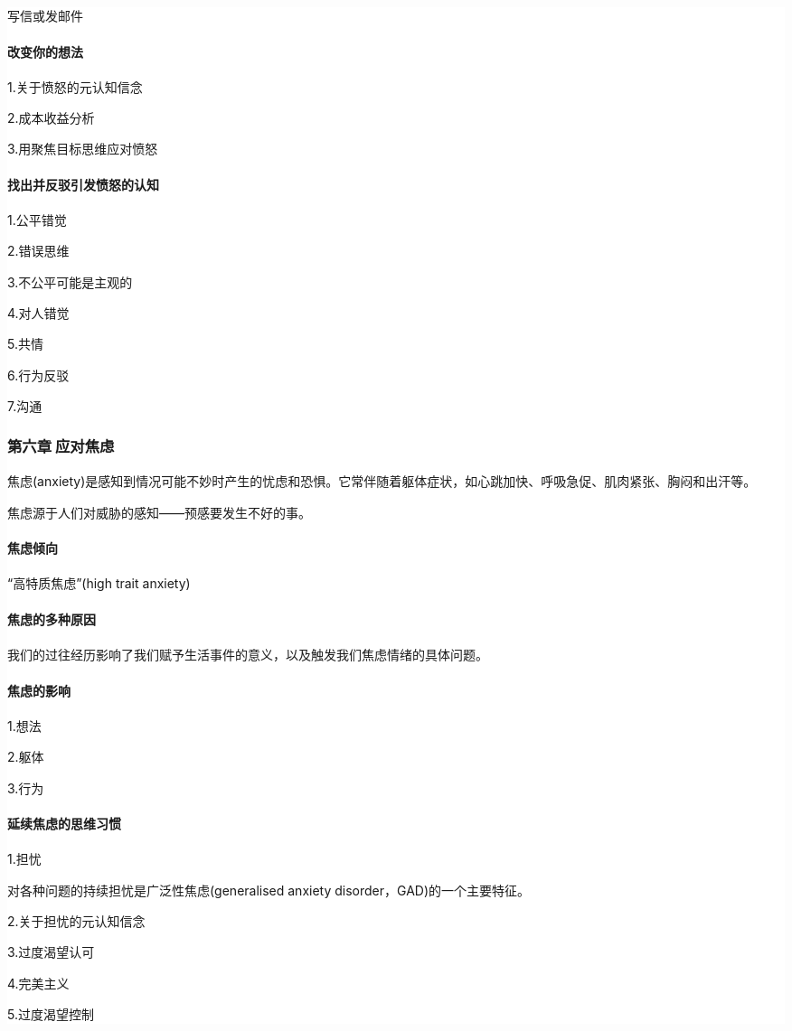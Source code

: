 写信或发邮件

#### 改变你的想法

1.关于愤怒的元认知信念

2.成本收益分析

3.用聚焦目标思维应对愤怒

#### 找出并反驳引发愤怒的认知

1.公平错觉

2.错误思维

3.不公平可能是主观的

4.对人错觉

5.共情

6.行为反驳

7.沟通

### 第六章 应对焦虑

焦虑(anxiety)是感知到情况可能不妙时产生的忧虑和恐惧。它常伴随着躯体症状，如心跳加快、呼吸急促、肌肉紧张、胸闷和出汗等。

焦虑源于人们对威胁的感知——预感要发生不好的事。

#### 焦虑倾向

“高特质焦虑”(high trait anxiety)

#### 焦虑的多种原因

我们的过往经历影响了我们赋予生活事件的意义，以及触发我们焦虑情绪的具体问题。

#### 焦虑的影响

1.想法

2.躯体

3.行为

#### 延续焦虑的思维习惯

1.担忧

对各种问题的持续担忧是广泛性焦虑(generalised anxiety disorder，GAD)的一个主要特征。

2.关于担忧的元认知信念

3.过度渴望认可

4.完美主义

5.过度渴望控制
